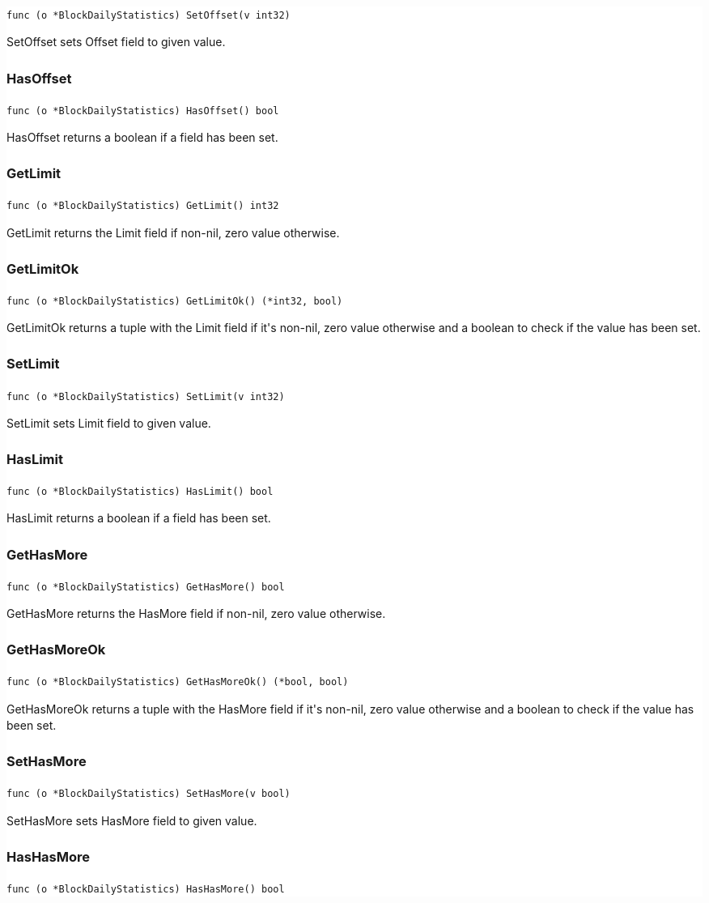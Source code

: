 `func (o *BlockDailyStatistics) SetOffset(v int32)`

SetOffset sets Offset field to given value.

### HasOffset

`func (o *BlockDailyStatistics) HasOffset() bool`

HasOffset returns a boolean if a field has been set.

### GetLimit

`func (o *BlockDailyStatistics) GetLimit() int32`

GetLimit returns the Limit field if non-nil, zero value otherwise.

### GetLimitOk

`func (o *BlockDailyStatistics) GetLimitOk() (*int32, bool)`

GetLimitOk returns a tuple with the Limit field if it's non-nil, zero value otherwise
and a boolean to check if the value has been set.

### SetLimit

`func (o *BlockDailyStatistics) SetLimit(v int32)`

SetLimit sets Limit field to given value.

### HasLimit

`func (o *BlockDailyStatistics) HasLimit() bool`

HasLimit returns a boolean if a field has been set.

### GetHasMore

`func (o *BlockDailyStatistics) GetHasMore() bool`

GetHasMore returns the HasMore field if non-nil, zero value otherwise.

### GetHasMoreOk

`func (o *BlockDailyStatistics) GetHasMoreOk() (*bool, bool)`

GetHasMoreOk returns a tuple with the HasMore field if it's non-nil, zero value otherwise
and a boolean to check if the value has been set.

### SetHasMore

`func (o *BlockDailyStatistics) SetHasMore(v bool)`

SetHasMore sets HasMore field to given value.

### HasHasMore

`func (o *BlockDailyStatistics) HasHasMore() bool`
